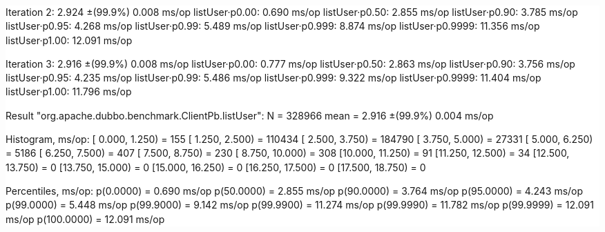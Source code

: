 Iteration   2: 2.924 ±(99.9%) 0.008 ms/op
                 listUser·p0.00:   0.690 ms/op
                 listUser·p0.50:   2.855 ms/op
                 listUser·p0.90:   3.785 ms/op
                 listUser·p0.95:   4.268 ms/op
                 listUser·p0.99:   5.489 ms/op
                 listUser·p0.999:  8.874 ms/op
                 listUser·p0.9999: 11.356 ms/op
                 listUser·p1.00:   12.091 ms/op

Iteration   3: 2.916 ±(99.9%) 0.008 ms/op
                 listUser·p0.00:   0.777 ms/op
                 listUser·p0.50:   2.863 ms/op
                 listUser·p0.90:   3.756 ms/op
                 listUser·p0.95:   4.235 ms/op
                 listUser·p0.99:   5.486 ms/op
                 listUser·p0.999:  9.322 ms/op
                 listUser·p0.9999: 11.404 ms/op
                 listUser·p1.00:   11.796 ms/op



Result "org.apache.dubbo.benchmark.ClientPb.listUser":
  N = 328966
  mean =      2.916 ±(99.9%) 0.004 ms/op

  Histogram, ms/op:
    [ 0.000,  1.250) = 155 
    [ 1.250,  2.500) = 110434 
    [ 2.500,  3.750) = 184790 
    [ 3.750,  5.000) = 27331 
    [ 5.000,  6.250) = 5186 
    [ 6.250,  7.500) = 407 
    [ 7.500,  8.750) = 230 
    [ 8.750, 10.000) = 308 
    [10.000, 11.250) = 91 
    [11.250, 12.500) = 34 
    [12.500, 13.750) = 0 
    [13.750, 15.000) = 0 
    [15.000, 16.250) = 0 
    [16.250, 17.500) = 0 
    [17.500, 18.750) = 0 

  Percentiles, ms/op:
      p(0.0000) =      0.690 ms/op
     p(50.0000) =      2.855 ms/op
     p(90.0000) =      3.764 ms/op
     p(95.0000) =      4.243 ms/op
     p(99.0000) =      5.448 ms/op
     p(99.9000) =      9.142 ms/op
     p(99.9900) =     11.274 ms/op
     p(99.9990) =     11.782 ms/op
     p(99.9999) =     12.091 ms/op
    p(100.0000) =     12.091 ms/op
